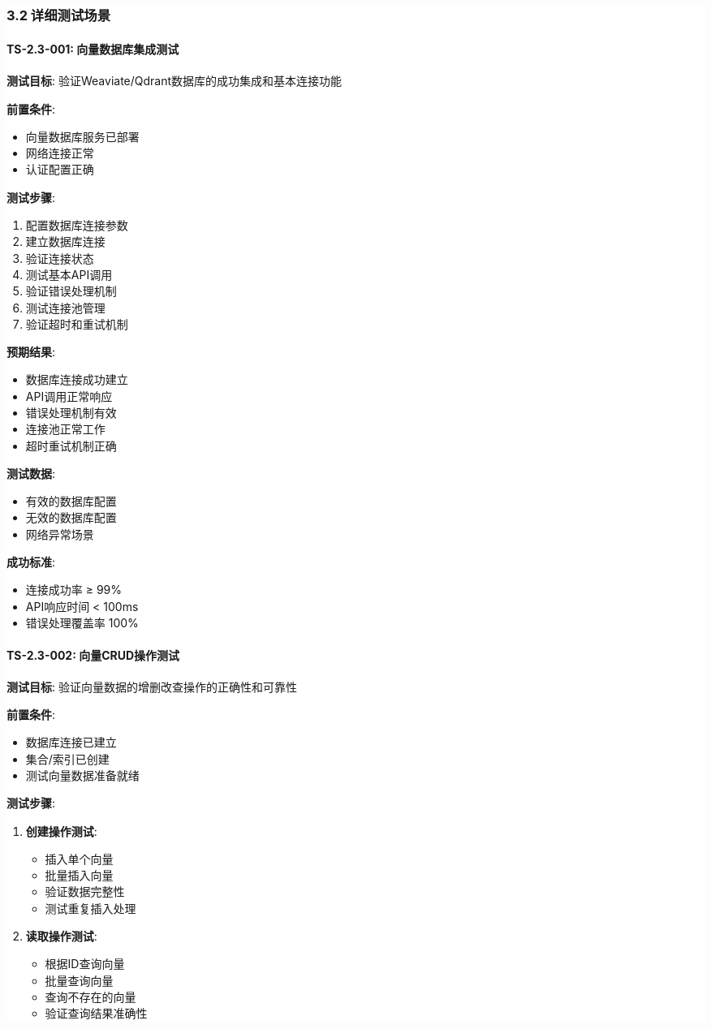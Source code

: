 ### 3.2 详细测试场景

#### TS-2.3-001: 向量数据库集成测试

**测试目标**: 验证Weaviate/Qdrant数据库的成功集成和基本连接功能

**前置条件**:
- 向量数据库服务已部署
- 网络连接正常
- 认证配置正确

**测试步骤**:
1. 配置数据库连接参数
2. 建立数据库连接
3. 验证连接状态
4. 测试基本API调用
5. 验证错误处理机制
6. 测试连接池管理
7. 验证超时和重试机制

**预期结果**:
- 数据库连接成功建立
- API调用正常响应
- 错误处理机制有效
- 连接池正常工作
- 超时重试机制正确

**测试数据**:
- 有效的数据库配置
- 无效的数据库配置
- 网络异常场景

**成功标准**:
- 连接成功率 ≥ 99%
- API响应时间 < 100ms
- 错误处理覆盖率 100%

#### TS-2.3-002: 向量CRUD操作测试

**测试目标**: 验证向量数据的增删改查操作的正确性和可靠性

**前置条件**:
- 数据库连接已建立
- 集合/索引已创建
- 测试向量数据准备就绪

**测试步骤**:
1. **创建操作测试**:
   - 插入单个向量
   - 批量插入向量
   - 验证数据完整性
   - 测试重复插入处理

2. **读取操作测试**:
   - 根据ID查询向量
   - 批量查询向量
   - 查询不存在的向量
   - 验证查询结果准确性
